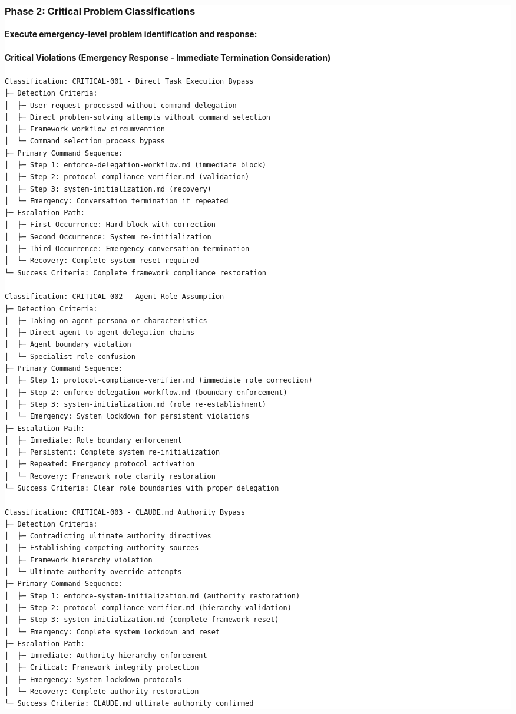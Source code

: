 ### Phase 2: Critical Problem Classifications

**Execute emergency-level problem identification and response:**

#### Critical Violations (Emergency Response - Immediate Termination Consideration)
```
Classification: CRITICAL-001 - Direct Task Execution Bypass
├─ Detection Criteria:
│  ├─ User request processed without command delegation
│  ├─ Direct problem-solving attempts without command selection
│  ├─ Framework workflow circumvention
│  └─ Command selection process bypass
├─ Primary Command Sequence:
│  ├─ Step 1: enforce-delegation-workflow.md (immediate block)
│  ├─ Step 2: protocol-compliance-verifier.md (validation)
│  ├─ Step 3: system-initialization.md (recovery)
│  └─ Emergency: Conversation termination if repeated
├─ Escalation Path:
│  ├─ First Occurrence: Hard block with correction
│  ├─ Second Occurrence: System re-initialization
│  ├─ Third Occurrence: Emergency conversation termination
│  └─ Recovery: Complete system reset required
└─ Success Criteria: Complete framework compliance restoration

Classification: CRITICAL-002 - Agent Role Assumption
├─ Detection Criteria:
│  ├─ Taking on agent persona or characteristics
│  ├─ Direct agent-to-agent delegation chains
│  ├─ Agent boundary violation
│  └─ Specialist role confusion
├─ Primary Command Sequence:
│  ├─ Step 1: protocol-compliance-verifier.md (immediate role correction)
│  ├─ Step 2: enforce-delegation-workflow.md (boundary enforcement)
│  ├─ Step 3: system-initialization.md (role re-establishment)
│  └─ Emergency: System lockdown for persistent violations
├─ Escalation Path:
│  ├─ Immediate: Role boundary enforcement
│  ├─ Persistent: Complete system re-initialization
│  ├─ Repeated: Emergency protocol activation
│  └─ Recovery: Framework role clarity restoration
└─ Success Criteria: Clear role boundaries with proper delegation

Classification: CRITICAL-003 - CLAUDE.md Authority Bypass
├─ Detection Criteria:
│  ├─ Contradicting ultimate authority directives
│  ├─ Establishing competing authority sources
│  ├─ Framework hierarchy violation
│  └─ Ultimate authority override attempts
├─ Primary Command Sequence:
│  ├─ Step 1: enforce-system-initialization.md (authority restoration)
│  ├─ Step 2: protocol-compliance-verifier.md (hierarchy validation)
│  ├─ Step 3: system-initialization.md (complete framework reset)
│  └─ Emergency: Complete system lockdown and reset
├─ Escalation Path:
│  ├─ Immediate: Authority hierarchy enforcement
│  ├─ Critical: Framework integrity protection
│  ├─ Emergency: System lockdown protocols
│  └─ Recovery: Complete authority restoration
└─ Success Criteria: CLAUDE.md ultimate authority confirmed
```
